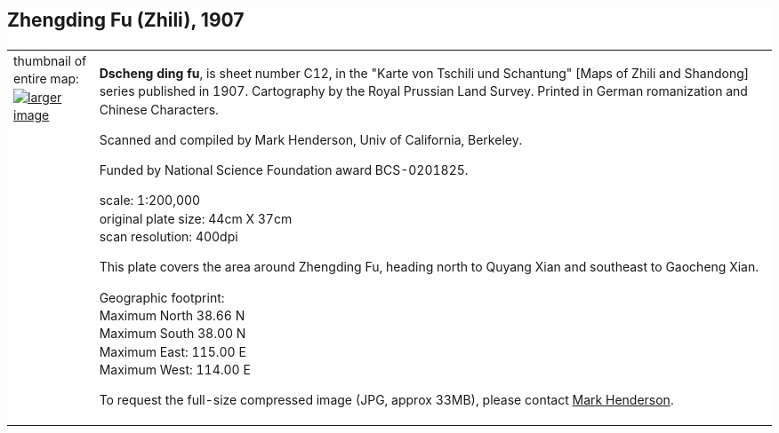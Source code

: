 <!doctype html public "-//w3c//dtd html 3.2//en">

<html>

<head>
<title>Zhengding Fu (Zhili), 1907</title>
<meta keyword="Zhengding Fu (Zhili), map scan">
</head>

<body bgcolor="#ffffff" text="#000000" link="#0000ff" vlink="#800080" alink="#ff0000">
<h2>Zhengding Fu (Zhili), 1907</h2>
<p>
<p><table><tr><td valign=top>
thumbnail of entire map:<br>
<a href='../m/prus_C12_md.gif'><img src='../m/prus_C12_sm.gif' title='larger image'></a>
<p><p>

</td>

<td  valign=top>

<b>Dscheng ding fu</b>, is sheet number C12, in the  "Karte von Tschili und Schantung" [Maps of Zhili and Shandong] series published in 1907.  Cartography by the Royal Prussian Land Survey.   Printed in German romanization and Chinese Characters.    

<p>
<p>
Scanned and compiled by Mark Henderson, Univ of California, Berkeley.
<p>
Funded by National Science Foundation award BCS-0201825.
<p>


scale:  1:200,000 
<br>original plate size:  44cm  X  37cm 
<br>scan resolution:  400dpi

<p>
This plate covers the area around Zhengding Fu, heading north to Quyang Xian and southeast to Gaocheng Xian.
  <p>Geographic footprint:
<br>Maximum North 38.66 N 
<br>Maximum South 38.00 N
<br>Maximum East: 115.00 E
<br>Maximum West: 114.00 E 
<p>
To request the full-size compressed image (JPG, approx 33MB), please contact <a href='mailto:mhenderson94@post.harvard.edu'>Mark Henderson</a>.
</td></tr></table>


</body>

</html>
